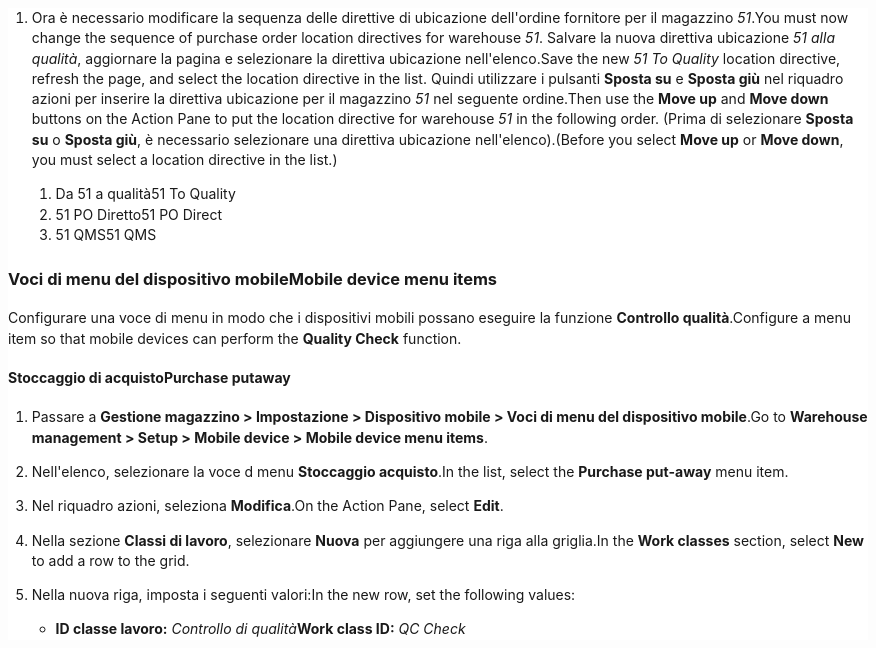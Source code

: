 1. <span data-ttu-id="c4c2b-254">Ora è necessario modificare la sequenza delle direttive di ubicazione dell'ordine fornitore per il magazzino *51*.</span><span class="sxs-lookup"><span data-stu-id="c4c2b-254">You must now change the sequence of purchase order location directives for warehouse *51*.</span></span> <span data-ttu-id="c4c2b-255">Salvare la nuova direttiva ubicazione *51 alla qualità*, aggiornare la pagina e selezionare la direttiva ubicazione nell'elenco.</span><span class="sxs-lookup"><span data-stu-id="c4c2b-255">Save the new *51 To Quality* location directive, refresh the page, and select the location directive in the list.</span></span> <span data-ttu-id="c4c2b-256">Quindi utilizzare i pulsanti **Sposta su** e **Sposta giù** nel riquadro azioni per inserire la direttiva ubicazione per il magazzino *51* nel seguente ordine.</span><span class="sxs-lookup"><span data-stu-id="c4c2b-256">Then use the **Move up** and **Move down** buttons on the Action Pane to put the location directive for warehouse *51* in the following order.</span></span> <span data-ttu-id="c4c2b-257">(Prima di selezionare **Sposta su** o **Sposta giù**, è necessario selezionare una direttiva ubicazione nell'elenco).</span><span class="sxs-lookup"><span data-stu-id="c4c2b-257">(Before you select **Move up** or **Move down**, you must select a location directive in the list.)</span></span>

    1. <span data-ttu-id="c4c2b-258">Da 51 a qualità</span><span class="sxs-lookup"><span data-stu-id="c4c2b-258">51 To Quality</span></span>
    2. <span data-ttu-id="c4c2b-259">51 PO Diretto</span><span class="sxs-lookup"><span data-stu-id="c4c2b-259">51 PO Direct</span></span>
    3. <span data-ttu-id="c4c2b-260">51 QMS</span><span class="sxs-lookup"><span data-stu-id="c4c2b-260">51 QMS</span></span>

### <a name="mobile-device-menu-items"></a><span data-ttu-id="c4c2b-261">Voci di menu del dispositivo mobile</span><span class="sxs-lookup"><span data-stu-id="c4c2b-261">Mobile device menu items</span></span>

<span data-ttu-id="c4c2b-262">Configurare una voce di menu in modo che i dispositivi mobili possano eseguire la funzione **Controllo qualità**.</span><span class="sxs-lookup"><span data-stu-id="c4c2b-262">Configure a menu item so that mobile devices can perform the **Quality Check** function.</span></span>

#### <a name="purchase-putaway"></a><span data-ttu-id="c4c2b-263">Stoccaggio di acquisto</span><span class="sxs-lookup"><span data-stu-id="c4c2b-263">Purchase putaway</span></span>

1. <span data-ttu-id="c4c2b-264">Passare a **Gestione magazzino \> Impostazione \> Dispositivo mobile \> Voci di menu del dispositivo mobile**.</span><span class="sxs-lookup"><span data-stu-id="c4c2b-264">Go to **Warehouse management \> Setup \> Mobile device \> Mobile device menu items**.</span></span>
1. <span data-ttu-id="c4c2b-265">Nell'elenco, selezionare la voce d menu **Stoccaggio acquisto**.</span><span class="sxs-lookup"><span data-stu-id="c4c2b-265">In the list, select the **Purchase put-away** menu item.</span></span>
1. <span data-ttu-id="c4c2b-266">Nel riquadro azioni, seleziona **Modifica**.</span><span class="sxs-lookup"><span data-stu-id="c4c2b-266">On the Action Pane, select **Edit**.</span></span>
1. <span data-ttu-id="c4c2b-267">Nella sezione **Classi di lavoro**, selezionare **Nuova** per aggiungere una riga alla griglia.</span><span class="sxs-lookup"><span data-stu-id="c4c2b-267">In the **Work classes** section, select **New** to add a row to the grid.</span></span>
1. <span data-ttu-id="c4c2b-268">Nella nuova riga, imposta i seguenti valori:</span><span class="sxs-lookup"><span data-stu-id="c4c2b-268">In the new row, set the following values:</span></span>

    - <span data-ttu-id="c4c2b-269">**ID classe lavoro:** *Controllo di qualità*</span><span class="sxs-lookup"><span data-stu-id="c4c2b-269">**Work class ID:** *QC Check*</span></span>
